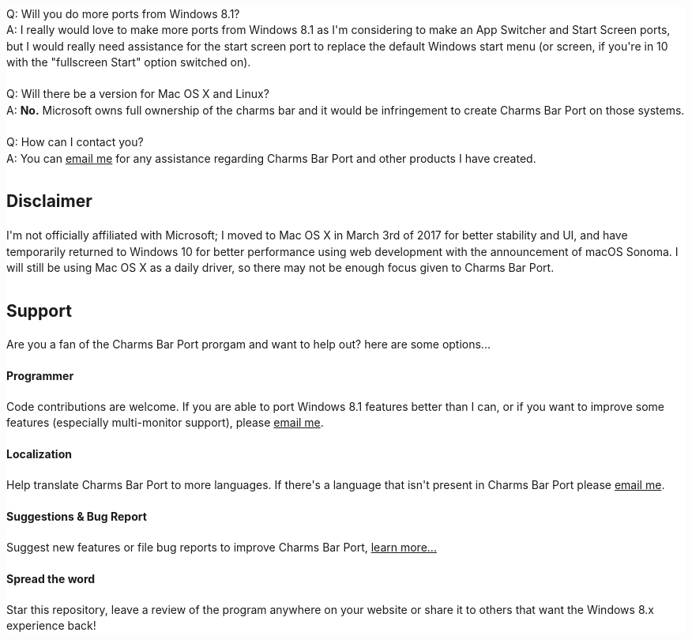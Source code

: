 Q: Will you do more ports from Windows 8.1?<br />
A: I really would love to make more ports from Windows 8.1 as I'm considering to make an App Switcher and Start Screen ports, but I would really need assistance for the start screen port to replace the default Windows start menu (or screen, if you're in 10 with the "fullscreen Start" option switched on).
<br />
<br />
Q: Will there be a version for Mac OS X and Linux?<br />
A: <b>No.</b> Microsoft owns full ownership of the charms bar and it would be infringement to create Charms Bar Port on those systems.
<br />
<br />
Q: How can I contact you?<br />
A: You can <a href="mailto:jaydenwmontoya@icloud.com">email me</a> for any assistance regarding Charms Bar Port and other products I have created.

## Disclaimer
I'm not officially affiliated with Microsoft; I moved to Mac OS X in March 3rd of 2017 for better stability and UI, and have temporarily returned to Windows 10 for better performance using web development with the announcement of macOS Sonoma. I will still be using Mac OS X as a daily driver, so there may not be enough focus given to Charms Bar Port.

## Support
Are you a fan of the Charms Bar Port prorgam and want to help out? here are some options...

#### Programmer
Code contributions are welcome. If you are able to port Windows 8.1 features better than I can, or if you want to improve some features (especially multi-monitor support), please <a href="mailto:jaydenwmontoya@icloud.com">email me</a>.

#### Localization
Help translate Charms Bar Port to more languages. If there's a language that isn't present in Charms Bar Port please <a href="mailto:jaydenwmontoya@icloud.com">email me</a>.

#### Suggestions & Bug Report
Suggest new features or file bug reports to improve Charms Bar Port, [learn more...](https://github.com/Icepenguins101/charms-bar-port/issues)

#### Spread the word
Star this repository, leave a review of the program anywhere on your website or share it to others that want the Windows 8.x experience back!

